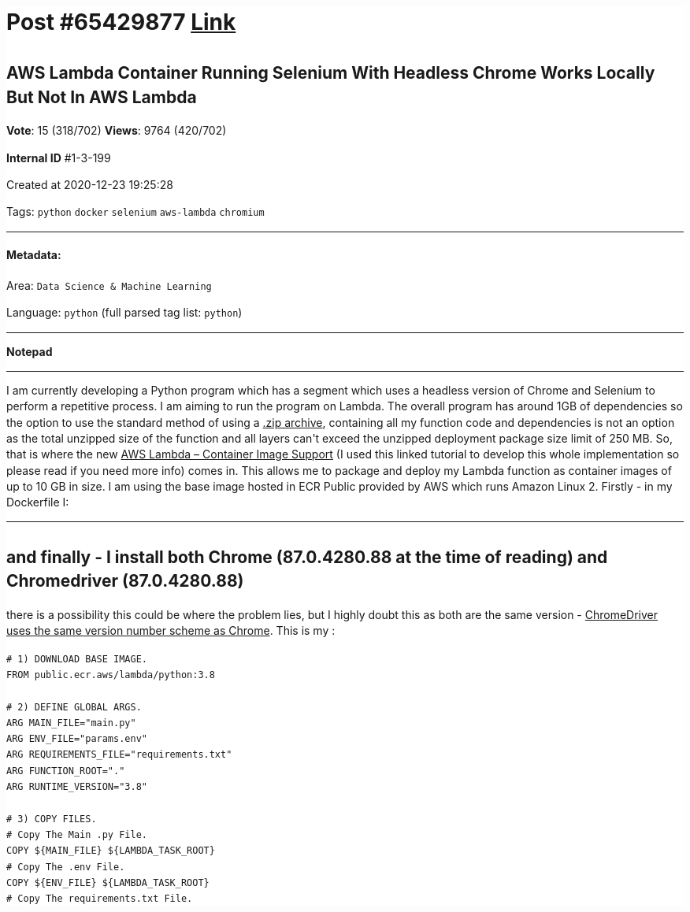 
# Post \#65429877 [Link](https://stackoverflow.com/questions/65429877/)

## AWS Lambda Container Running Selenium With Headless Chrome Works Locally But Not In AWS Lambda

**Vote**: 15 (318/702) **Views**: 9764 (420/702) 

**Internal ID** \#1-3-199

Created at 2020-12-23 19:25:28

Tags: `python` `docker` `selenium` `aws-lambda` `chromium`

----------

#### Metadata:

Area: `Data Science & Machine Learning`

Language: `python` (full parsed tag list: `python`)

----------

**Notepad**


----------

I am currently developing a Python program which has a segment which uses a headless version of Chrome and Selenium to perform a repetitive process. I am aiming to run the program on Lambda.
The overall program has around 1GB of dependencies so the option to use the standard method of using a [.zip archive](https://docs.aws.amazon.com/lambda/latest/dg/python-package.html), containing all my function code and dependencies is not an option as the total unzipped size of the function and all layers can't exceed the unzipped deployment package size limit of 250 MB.
So, that is where the new [AWS Lambda – Container Image Support](https://aws.amazon.com/blogs/aws/new-for-aws-lambda-container-image-support/) (I used this linked tutorial to develop this whole implementation so please read if you need more info) comes in. This allows me to package and deploy my Lambda function as container images of up to 10 GB in size.
I am using the base image hosted in ECR Public provided by AWS which runs Amazon Linux 2. Firstly - in my Dockerfile I:
- - - - - 
and finally - I install both Chrome (87.0.4280.88 at the time of reading) and Chromedriver (87.0.4280.88)
- 
there is a possibility this could be where the problem lies, but I highly doubt this as both are the same version - [ChromeDriver uses the same version number scheme as Chrome](https://www.chromium.org/developers/version-numbers).
This is my :
```
# 1) DOWNLOAD BASE IMAGE.
FROM public.ecr.aws/lambda/python:3.8

# 2) DEFINE GLOBAL ARGS.
ARG MAIN_FILE="main.py"
ARG ENV_FILE="params.env"
ARG REQUIREMENTS_FILE="requirements.txt"
ARG FUNCTION_ROOT="."
ARG RUNTIME_VERSION="3.8"

# 3) COPY FILES.
# Copy The Main .py File.
COPY ${MAIN_FILE} ${LAMBDA_TASK_ROOT}
# Copy The .env File.
COPY ${ENV_FILE} ${LAMBDA_TASK_ROOT}
# Copy The requirements.txt File.
```